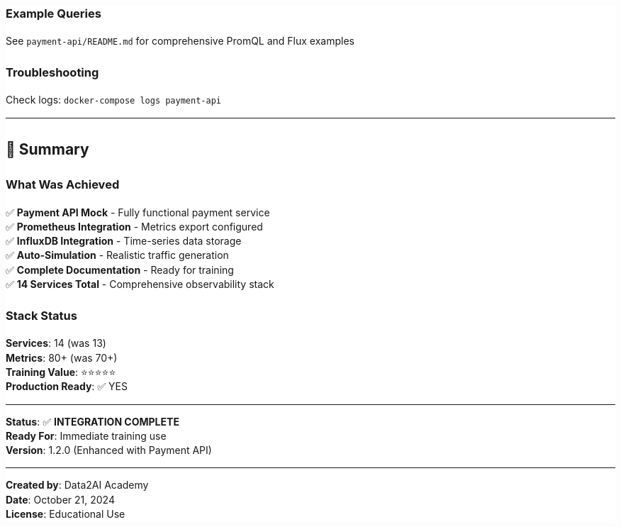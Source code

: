### **Example Queries**
See `payment-api/README.md` for comprehensive PromQL and Flux examples

### **Troubleshooting**
Check logs: `docker-compose logs payment-api`

---

## 🎉 Summary

### **What Was Achieved**

✅ **Payment API Mock** - Fully functional payment service  
✅ **Prometheus Integration** - Metrics export configured  
✅ **InfluxDB Integration** - Time-series data storage  
✅ **Auto-Simulation** - Realistic traffic generation  
✅ **Complete Documentation** - Ready for training  
✅ **14 Services Total** - Comprehensive observability stack  

### **Stack Status**

**Services**: 14 (was 13)  
**Metrics**: 80+ (was 70+)  
**Training Value**: ⭐⭐⭐⭐⭐  
**Production Ready**: ✅ YES  

---

**Status**: ✅ **INTEGRATION COMPLETE**  
**Ready For**: Immediate training use  
**Version**: 1.2.0 (Enhanced with Payment API)

---

**Created by**: Data2AI Academy  
**Date**: October 21, 2024  
**License**: Educational Use
